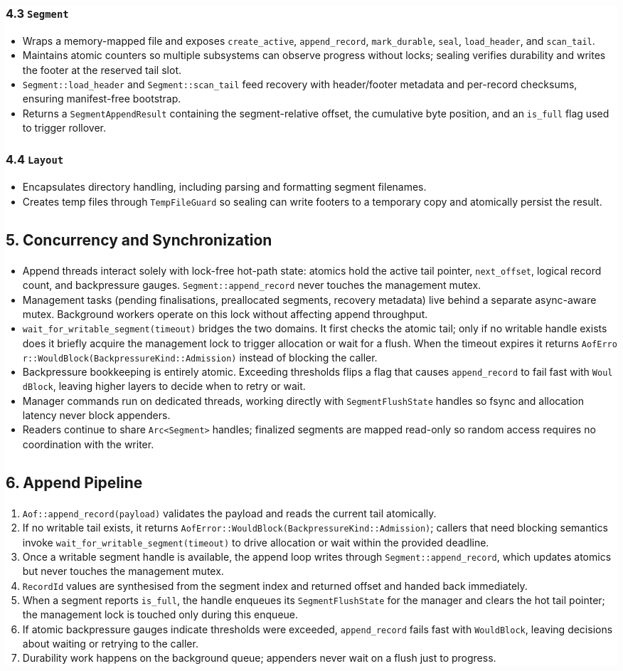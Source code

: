 ### 4.3 `Segment`
- Wraps a memory-mapped file and exposes `create_active`, `append_record`, `mark_durable`, `seal`, `load_header`, and `scan_tail`.
- Maintains atomic counters so multiple subsystems can observe progress without locks; sealing verifies durability and writes the footer at the reserved tail slot.
- `Segment::load_header` and `Segment::scan_tail` feed recovery with header/footer metadata and per-record checksums, ensuring manifest-free bootstrap.
- Returns a `SegmentAppendResult` containing the segment-relative offset, the cumulative byte position, and an `is_full` flag used to trigger rollover.

### 4.4 `Layout`
- Encapsulates directory handling, including parsing and formatting segment filenames.
- Creates temp files through `TempFileGuard` so sealing can write footers to a temporary copy and atomically persist the result.

## 5. Concurrency and Synchronization
- Append threads interact solely with lock-free hot-path state: atomics hold the active tail pointer, `next_offset`, logical record count, and backpressure gauges. `Segment::append_record` never touches the management mutex.
- Management tasks (pending finalisations, preallocated segments, recovery metadata) live behind a separate async-aware mutex. Background workers operate on this lock without affecting append throughput.
- `wait_for_writable_segment(timeout)` bridges the two domains. It first checks the atomic tail; only if no writable handle exists does it briefly acquire the management lock to trigger allocation or wait for a flush. When the timeout expires it returns `AofError::WouldBlock(BackpressureKind::Admission)` instead of blocking the caller.
- Backpressure bookkeeping is entirely atomic. Exceeding thresholds flips a flag that causes `append_record` to fail fast with `WouldBlock`, leaving higher layers to decide when to retry or wait.
- Manager commands run on dedicated threads, working directly with `SegmentFlushState` handles so fsync and allocation latency never block appenders.
- Readers continue to share `Arc<Segment>` handles; finalized segments are mapped read-only so random access requires no coordination with the writer.

## 6. Append Pipeline
1. `Aof::append_record(payload)` validates the payload and reads the current tail atomically.
2. If no writable tail exists, it returns `AofError::WouldBlock(BackpressureKind::Admission)`; callers that need blocking semantics invoke `wait_for_writable_segment(timeout)` to drive allocation or wait within the provided deadline.
3. Once a writable segment handle is available, the append loop writes through `Segment::append_record`, which updates atomics but never touches the management mutex.
4. `RecordId` values are synthesised from the segment index and returned offset and handed back immediately.
5. When a segment reports `is_full`, the handle enqueues its `SegmentFlushState` for the manager and clears the hot tail pointer; the management lock is touched only during this enqueue.
6. If atomic backpressure gauges indicate thresholds were exceeded, `append_record` fails fast with `WouldBlock`, leaving decisions about waiting or retrying to the caller.
7. Durability work happens on the background queue; appenders never wait on a flush just to progress.
